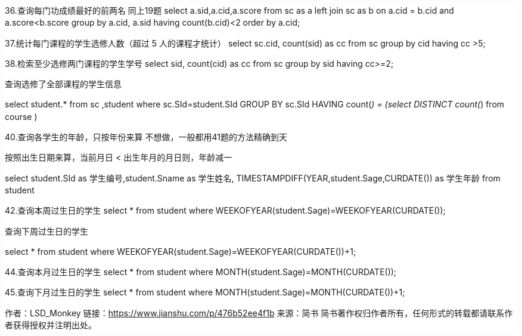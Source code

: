 36.查询每门功成绩最好的前两名
同上19题
select a.sid,a.cid,a.score from sc as a 
left join sc as b 
on a.cid = b.cid and a.score<b.score
group by a.cid, a.sid
having count(b.cid)<2
order by a.cid;


37.统计每门课程的学生选修人数（超过 5 人的课程才统计）
select sc.cid, count(sid) as cc from sc
group by cid
having cc >5;

38.检索至少选修两门课程的学生学号
select sid, count(cid) as cc from sc
group by sid
having cc>=2;


查询选修了全部课程的学生信息

select student.*
from sc ,student 
where sc.SId=student.SId
GROUP BY sc.SId
HAVING count(*) = (select DISTINCT count(*) from course )

40.查询各学生的年龄，只按年份来算
不想做，一般都用41题的方法精确到天



按照出生日期来算，当前月日 < 出生年月的月日则，年龄减一

select student.SId as 学生编号,student.Sname  as  学生姓名,
TIMESTAMPDIFF(YEAR,student.Sage,CURDATE()) as 学生年龄
from student

42.查询本周过生日的学生
select *
from student 
where WEEKOFYEAR(student.Sage)=WEEKOFYEAR(CURDATE());


查询下周过生日的学生

select *
from student 
where WEEKOFYEAR(student.Sage)=WEEKOFYEAR(CURDATE())+1;

44.查询本月过生日的学生
select *
from student 
where MONTH(student.Sage)=MONTH(CURDATE());

45.查询下月过生日的学生
select *
from student 
where MONTH(student.Sage)=MONTH(CURDATE())+1;

作者：LSD_Monkey
链接：https://www.jianshu.com/p/476b52ee4f1b
来源：简书
简书著作权归作者所有，任何形式的转载都请联系作者获得授权并注明出处。